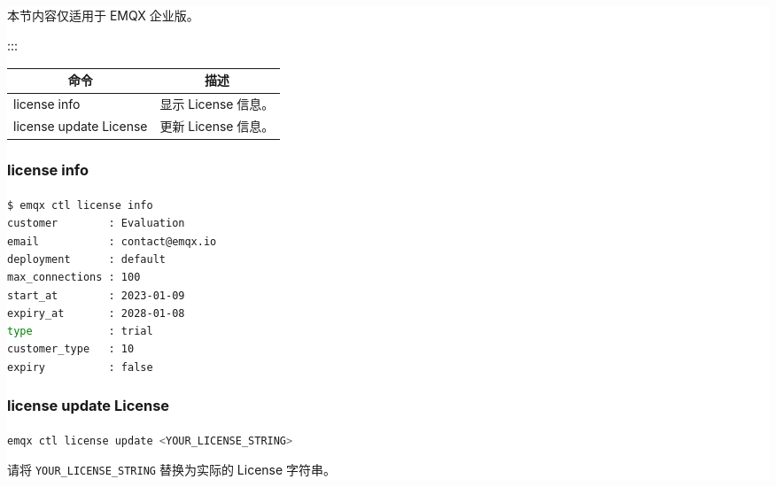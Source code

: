 本节内容仅适用于 EMQX 企业版。

:::

| 命令                   | 描述                |
| ---------------------- | ------------------- |
| license info           | 显示 License 信息。 |
| license update License | 更新 License 信息。 |

### license info

```bash
$ emqx ctl license info
customer        : Evaluation
email           : contact@emqx.io
deployment      : default
max_connections : 100
start_at        : 2023-01-09
expiry_at       : 2028-01-08
type            : trial
customer_type   : 10
expiry          : false
```

### license update License

```bash
emqx ctl license update <YOUR_LICENSE_STRING>
```

请将 `YOUR_LICENSE_STRING` 替换为实际的 License 字符串。
